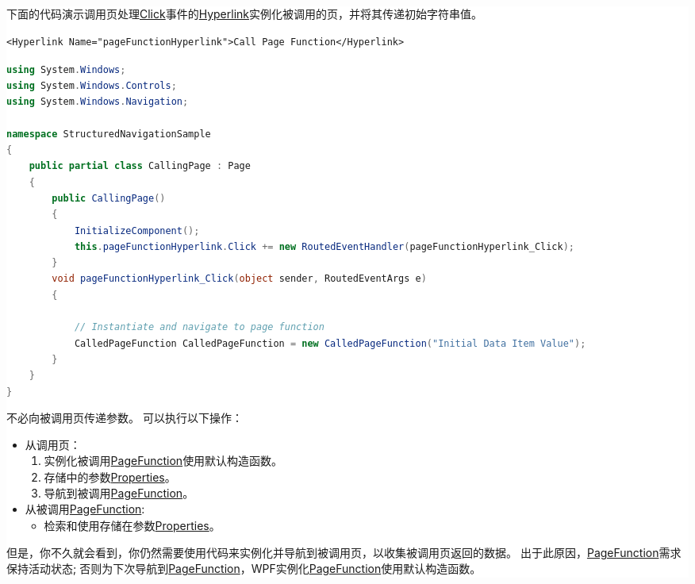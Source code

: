```csharp
```

下面的代码演示调用页处理[Click](https://docs.microsoft.com/zh-cn/dotnet/api/system.windows.documents.hyperlink.click)事件的[Hyperlink](https://docs.microsoft.com/zh-cn/dotnet/api/system.windows.documents.hyperlink)实例化被调用的页，并将其传递初始字符串值。

```xaml
<Hyperlink Name="pageFunctionHyperlink">Call Page Function</Hyperlink>
```

```csharp
using System.Windows;
using System.Windows.Controls;
using System.Windows.Navigation;

namespace StructuredNavigationSample
{
    public partial class CallingPage : Page
    {
        public CallingPage()
        {
            InitializeComponent();
            this.pageFunctionHyperlink.Click += new RoutedEventHandler(pageFunctionHyperlink_Click);
        }
        void pageFunctionHyperlink_Click(object sender, RoutedEventArgs e)
        {
            
            // Instantiate and navigate to page function
            CalledPageFunction CalledPageFunction = new CalledPageFunction("Initial Data Item Value");
		}
    }
}
```
不必向被调用页传递参数。 可以执行以下操作：

- 从调用页：
  1. 实例化被调用[PageFunction](https://docs.microsoft.com/zh-cn/dotnet/api/system.windows.navigation.pagefunction-1)使用默认构造函数。
  2. 存储中的参数[Properties](https://docs.microsoft.com/zh-cn/dotnet/api/system.windows.application.properties)。
  3. 导航到被调用[PageFunction](https://docs.microsoft.com/zh-cn/dotnet/api/system.windows.navigation.pagefunction-1)。
- 从被调用[PageFunction](https://docs.microsoft.com/zh-cn/dotnet/api/system.windows.navigation.pagefunction-1):
  - 检索和使用存储在参数[Properties](https://docs.microsoft.com/zh-cn/dotnet/api/system.windows.application.properties)。

但是，你不久就会看到，你仍然需要使用代码来实例化并导航到被调用页，以收集被调用页返回的数据。 出于此原因，[PageFunction](https://docs.microsoft.com/zh-cn/dotnet/api/system.windows.navigation.pagefunction-1)需求保持活动状态; 否则为下次导航到[PageFunction](https://docs.microsoft.com/zh-cn/dotnet/api/system.windows.navigation.pagefunction-1)，WPF实例化[PageFunction](https://docs.microsoft.com/zh-cn/dotnet/api/system.windows.navigation.pagefunction-1)使用默认构造函数。
